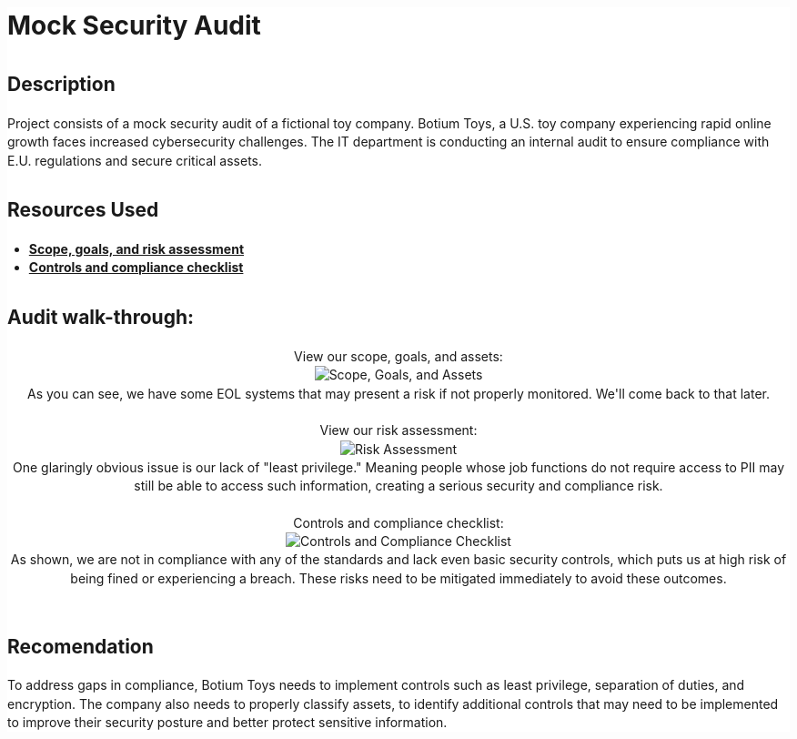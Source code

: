 <h1>Mock Security Audit</h1>

<h2>Description</h2>
Project consists of a mock security audit of a fictional toy company. Botium Toys, a U.S. toy company experiencing rapid online growth faces increased cybersecurity challenges. The IT department is conducting an internal audit to ensure compliance with E.U. regulations and secure critical assets.
<br />

<h2>Resources Used</h2>

- <b>[Scope, goals, and risk assessment](https://docs.google.com/document/d/1s2u_RuhRAI40JSh-eZHvaFsV1ZMxcNSWXifHDTOsgFc/template/preview#heading=h.evidx83t54sc)</b> 
- <b>[Controls and compliance checklist](https://docs.google.com/document/d/1QnzFC7hMR6hbXU3i-oNYPMfTV3FjufBrfP6KO8FQVxQ/edit#heading=h.87tykp1u0l36)</b>

<h2>Audit walk-through:</h2>

<p align="center">
View our scope, goals, and assets: <br/>
<img src="https://github.com/JustinSearch/MockSecAudit/assets/172554070/4b1a8310-1843-49af-a61c-41c9506b4692" height="80%" width="80%" alt="Scope, Goals, and Assets"/>
<br />
As you can see, we have some EOL systems that may present a risk if not properly monitored. We'll come back to that later.
<br />
<br />
View our risk assessment:  <br/>
<img src="https://github.com/JustinSearch/MockSecAudit/assets/172554070/5f2939c7-07b4-4aed-b8a6-dc845af95588" height="80%" width="80%" alt="Risk Assessment"/>
<br />
One glaringly obvious issue is our lack of "least privilege." Meaning people whose job functions do not require access to PII may still be able to access such information, creating a serious security and compliance risk.
<br />
<br />
Controls and compliance checklist: <br/>
<img src="https://github.com/JustinSearch/MockSecAudit/assets/172554070/f70ff890-d70e-4f09-968e-c703782fa679" height="80%" width="80%" alt="Controls and Compliance Checklist"/>
<br />
As shown, we are not in compliance with any of the standards and lack even basic security controls, which puts us at high risk of being fined or experiencing a breach. These risks need to be mitigated immediately to avoid these outcomes.
<br />
<br />
<h2>Recomendation</h2>
To address gaps in compliance, Botium Toys needs to implement controls such as least
privilege, separation of duties, and encryption. The company also needs to properly
classify assets, to identify additional controls that may need to be implemented to
improve their security posture and better protect sensitive information.
<br />
</p>

<!--
 ```diff
- text in red
+ text in green
! text in orange
# text in gray
@@ text in purple (and bold)@@
```
--!>
